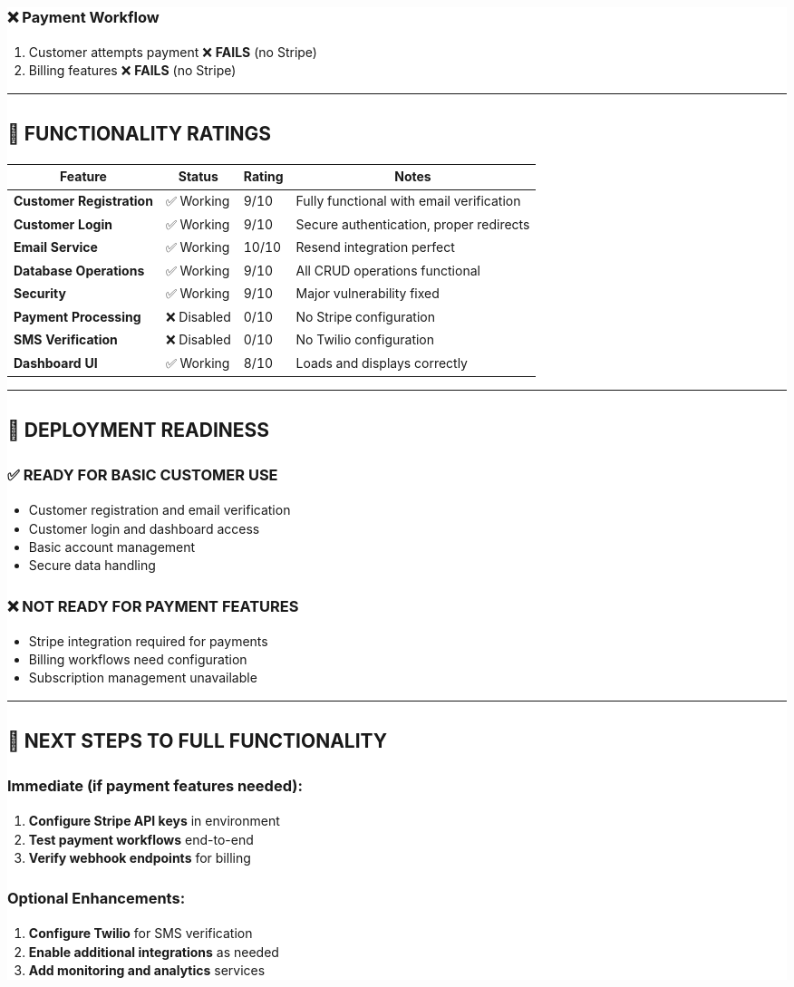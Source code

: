 ### ❌ **Payment Workflow**
1. Customer attempts payment ❌ **FAILS** (no Stripe)
2. Billing features ❌ **FAILS** (no Stripe)

---

## 🎯 **FUNCTIONALITY RATINGS**

| Feature | Status | Rating | Notes |
|---------|--------|--------|-------|
| **Customer Registration** | ✅ Working | 9/10 | Fully functional with email verification |
| **Customer Login** | ✅ Working | 9/10 | Secure authentication, proper redirects |
| **Email Service** | ✅ Working | 10/10 | Resend integration perfect |
| **Database Operations** | ✅ Working | 9/10 | All CRUD operations functional |
| **Security** | ✅ Working | 9/10 | Major vulnerability fixed |
| **Payment Processing** | ❌ Disabled | 0/10 | No Stripe configuration |
| **SMS Verification** | ❌ Disabled | 0/10 | No Twilio configuration |
| **Dashboard UI** | ✅ Working | 8/10 | Loads and displays correctly |

---

## 🚀 **DEPLOYMENT READINESS**

### ✅ **READY FOR BASIC CUSTOMER USE**
- Customer registration and email verification
- Customer login and dashboard access
- Basic account management
- Secure data handling

### ❌ **NOT READY FOR PAYMENT FEATURES**
- Stripe integration required for payments
- Billing workflows need configuration
- Subscription management unavailable

---

## 🔧 **NEXT STEPS TO FULL FUNCTIONALITY**

### **Immediate (if payment features needed)**:
1. **Configure Stripe API keys** in environment
2. **Test payment workflows** end-to-end
3. **Verify webhook endpoints** for billing

### **Optional Enhancements**:
1. **Configure Twilio** for SMS verification
2. **Enable additional integrations** as needed
3. **Add monitoring and analytics** services
